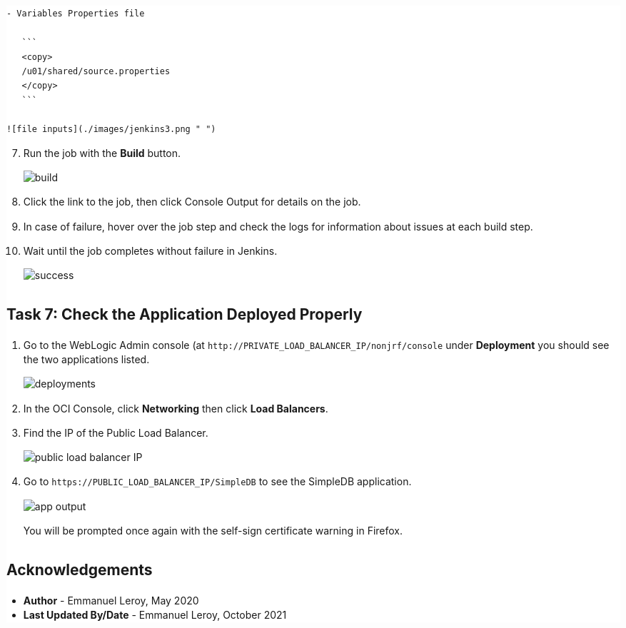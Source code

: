     - Variables Properties file

       ```
       <copy>
       /u01/shared/source.properties
       </copy>
       ```

    ![file inputs](./images/jenkins3.png " ")

7. Run the job with the **Build** button.

    ![build](./images/jenkins4.png " ")

8. Click the link to the job, then click Console Output for details on the job.

9. In case of failure, hover over the job step and check the logs for information about issues at each build step.

10. Wait until the job completes without failure in Jenkins.

    ![success](./images/jenkins5.png " ")

## Task 7: Check the Application Deployed Properly

1. Go to the WebLogic Admin console (at `http://PRIVATE_LOAD_BALANCER_IP/nonjrf/console` under **Deployment** you should see the two applications listed.

   ![deployments](./images/oci-deployments.png " ")

2. In the OCI Console, click **Networking** then click **Load Balancers**.

3. Find the IP of the Public Load Balancer.

   ![public load balancer IP](./images/public-lb.png " ")

4. Go to `https://PUBLIC_LOAD_BALANCER_IP/SimpleDB` to see the SimpleDB application.

   ![app output](./images/oci-simpledb-app.png " ")

   You will be prompted once again with the self-sign certificate warning in Firefox.

## Acknowledgements

 - **Author** - Emmanuel Leroy, May 2020
 - **Last Updated By/Date** - Emmanuel Leroy, October 2021
